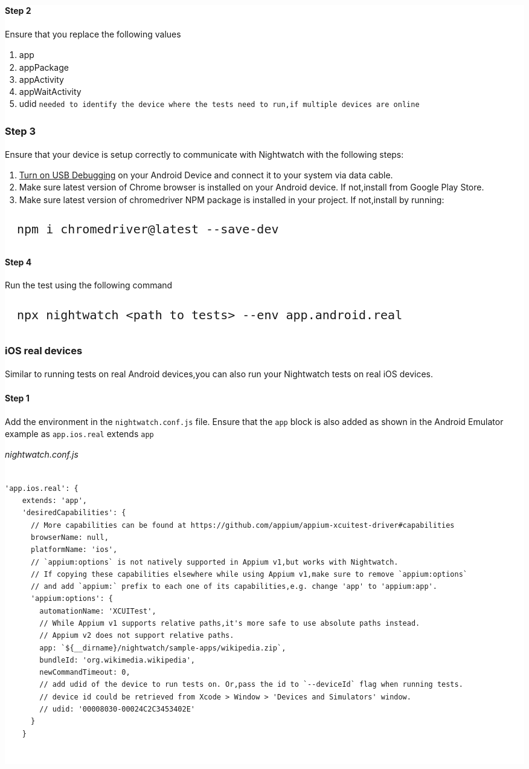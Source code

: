 </code></pre></div>

#### Step 2

Ensure that you replace the following values
1. app
2. appPackage
3. appActivity
4. appWaitActivity
5. udid `needed to identify the device where the tests need to run,if multiple devices are online`

### Step 3

Ensure that your device is setup correctly to communicate with Nightwatch with the following steps:
1. [Turn on USB Debugging][2] on your Android Device and connect it to your system via data cable.
2. Make sure latest version of Chrome browser is installed on your Android device. If not,install from Google Play Store.
3. Make sure latest version of chromedriver NPM package is installed in your project. If not,install by running:

<pre style="max-width: 800px; border-radius: 10px; padding: 10px 20px"><code class="language-bash" style="font-size: 20px">npm i chromedriver@latest --save-dev
</code></pre>


#### Step 4

Run the test using the following command

<pre style="max-width: 800px; border-radius: 10px; padding: 10px 20px"><code class="language-bash" style="font-size: 20px">npx nightwatch &#60;path to tests&#62; --env app.android.real
</code></pre>

### iOS real devices

Similar to running tests on real Android devices,you can also run your Nightwatch tests on real iOS devices. 

#### Step 1

Add the environment in the `nightwatch.conf.js` file. Ensure that the `app` block is also added as shown in the Android Emulator example as `app.ios.real` extends `app`


<div class="sample-test">
<i>nightwatch.conf.js</i><pre class="line-numbers"><code class="language-javascript">
'app.ios.real': {
    extends: 'app',
    'desiredCapabilities': {
      // More capabilities can be found at https://github.com/appium/appium-xcuitest-driver#capabilities
      browserName: null,
      platformName: 'ios',
      // `appium:options` is not natively supported in Appium v1,but works with Nightwatch.
      // If copying these capabilities elsewhere while using Appium v1,make sure to remove `appium:options`
      // and add `appium:` prefix to each one of its capabilities,e.g. change 'app' to 'appium:app'.
      'appium:options': {
        automationName: 'XCUITest',
        // While Appium v1 supports relative paths,it's more safe to use absolute paths instead.
        // Appium v2 does not support relative paths.
        app: `${__dirname}/nightwatch/sample-apps/wikipedia.zip`,
        bundleId: 'org.wikimedia.wikipedia',
        newCommandTimeout: 0,
        // add udid of the device to run tests on. Or,pass the id to `--deviceId` flag when running tests.
        // device id could be retrieved from Xcode > Window > 'Devices and Simulators' window.
        // udid: '00008030-00024C2C3453402E'
      }
    }

[1]:    /guide/concepts/test-environments.html
[2]:    https://developer.android.com/studio/debug/dev-options#enable
[3]:    /guide/mobile-app-testing/debug-tests.html